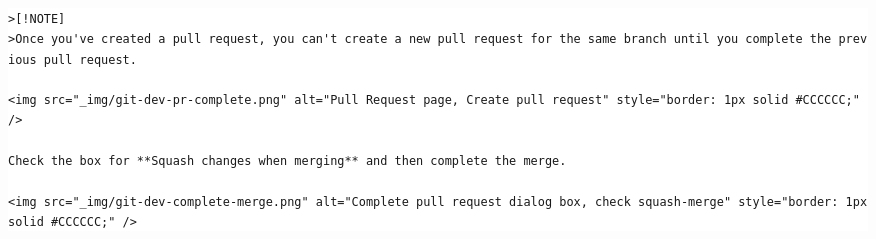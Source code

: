 	>[!NOTE]  
	>Once you've created a pull request, you can't create a new pull request for the same branch until you complete the previous pull request.
	 
	<img src="_img/git-dev-pr-complete.png" alt="Pull Request page, Create pull request" style="border: 1px solid #CCCCCC;" /> 

	Check the box for **Squash changes when merging** and then complete the merge. 

	<img src="_img/git-dev-complete-merge.png" alt="Complete pull request dialog box, check squash-merge" style="border: 1px solid #CCCCCC;" /> 

